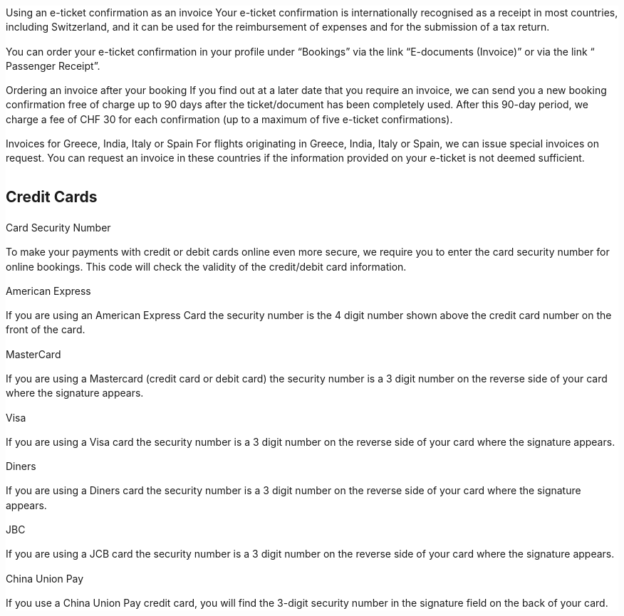 Using an e-ticket confirmation as an invoice
Your e-ticket confirmation is internationally recognised as a receipt in most countries, including Switzerland, and it can be used for the reimbursement of expenses and for the submission of a tax return.

You can order your e-ticket confirmation in your profile under “Bookings” via the link “E-documents (Invoice)” or via the link “​Passenger Receipt”.

Ordering an invoice after your booking
If you find out at a later date that you require an invoice, we can send you a new booking confirmation free of charge up to 90 days after the ticket/document has been completely used. After this 90-day period, we charge a fee of CHF 30 for each confirmation (up to a maximum of five e-ticket confirmations).

Invoices for Greece, India, Italy or Spain
For flights originating in Greece, India, Italy or Spain, we can issue special invoices on request. You can request an invoice in these countries if the information provided on your e-ticket is not deemed sufficient.


## Credit Cards

Card Security Number
 

To make your payments with credit or debit cards online even more secure, we require you to enter the card security number for online bookings. This code will check the validity of the credit/debit card information.

 

American Express

If you are using an American Express Card the security number is the 4 digit number shown above the credit card number on the front of the card.

MasterCard

If you are using a Mastercard (credit card or debit card) the security number is a 3 digit number on the reverse side of your card where the signature appears.

Visa

If you are using a Visa card the security number is a 3 digit number on the reverse side of your card where the signature appears.

Diners

If you are using a Diners card the security number is a 3 digit number on the reverse side of your card where the signature appears.

JBC

If you are using a JCB card the security number is a 3 digit number on the reverse side of your card where the signature appears.

China Union Pay

If you use a China Union Pay credit card, you will find the 3-digit security number in the signature field on the back of your card.
